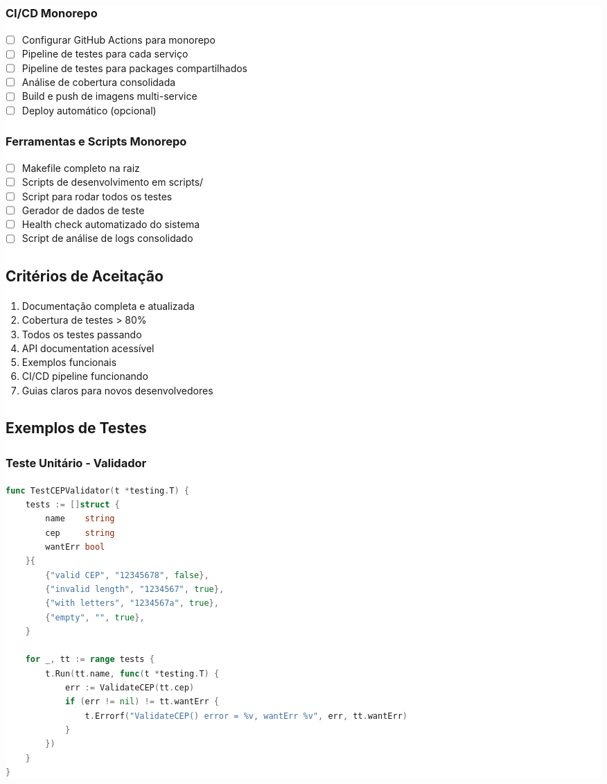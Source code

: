 ### CI/CD Monorepo
- [ ] Configurar GitHub Actions para monorepo
- [ ] Pipeline de testes para cada serviço
- [ ] Pipeline de testes para packages compartilhados
- [ ] Análise de cobertura consolidada
- [ ] Build e push de imagens multi-service
- [ ] Deploy automático (opcional)

### Ferramentas e Scripts Monorepo
- [ ] Makefile completo na raiz
- [ ] Scripts de desenvolvimento em scripts/
- [ ] Script para rodar todos os testes
- [ ] Gerador de dados de teste
- [ ] Health check automatizado do sistema
- [ ] Script de análise de logs consolidado

## Critérios de Aceitação

1. Documentação completa e atualizada
2. Cobertura de testes > 80%
3. Todos os testes passando
4. API documentation acessível
5. Exemplos funcionais
6. CI/CD pipeline funcionando
7. Guias claros para novos desenvolvedores

## Exemplos de Testes

### Teste Unitário - Validador
```go
func TestCEPValidator(t *testing.T) {
    tests := []struct {
        name    string
        cep     string
        wantErr bool
    }{
        {"valid CEP", "12345678", false},
        {"invalid length", "1234567", true},
        {"with letters", "1234567a", true},
        {"empty", "", true},
    }
    
    for _, tt := range tests {
        t.Run(tt.name, func(t *testing.T) {
            err := ValidateCEP(tt.cep)
            if (err != nil) != tt.wantErr {
                t.Errorf("ValidateCEP() error = %v, wantErr %v", err, tt.wantErr)
            }
        })
    }
}
```
